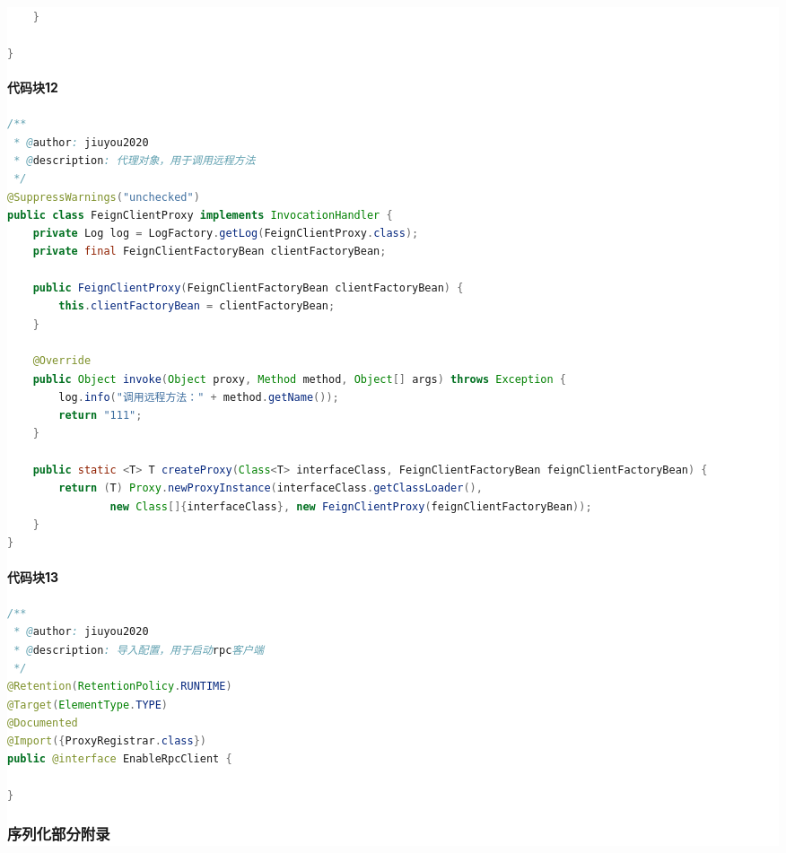 ```java
    }

}
```

#### 代码块12

```java
/**
 * @author: jiuyou2020
 * @description: 代理对象，用于调用远程方法
 */
@SuppressWarnings("unchecked")
public class FeignClientProxy implements InvocationHandler {
    private Log log = LogFactory.getLog(FeignClientProxy.class);
    private final FeignClientFactoryBean clientFactoryBean;

    public FeignClientProxy(FeignClientFactoryBean clientFactoryBean) {
        this.clientFactoryBean = clientFactoryBean;
    }

    @Override
    public Object invoke(Object proxy, Method method, Object[] args) throws Exception {
        log.info("调用远程方法：" + method.getName());
        return "111";
    }

    public static <T> T createProxy(Class<T> interfaceClass, FeignClientFactoryBean feignClientFactoryBean) {
        return (T) Proxy.newProxyInstance(interfaceClass.getClassLoader(),
                new Class[]{interfaceClass}, new FeignClientProxy(feignClientFactoryBean));
    }
}
```

#### 代码块13

```java
/**
 * @author: jiuyou2020
 * @description: 导入配置，用于启动rpc客户端
 */
@Retention(RetentionPolicy.RUNTIME)
@Target(ElementType.TYPE)
@Documented
@Import({ProxyRegistrar.class})
public @interface EnableRpcClient {

}
```

### 序列化部分附录
